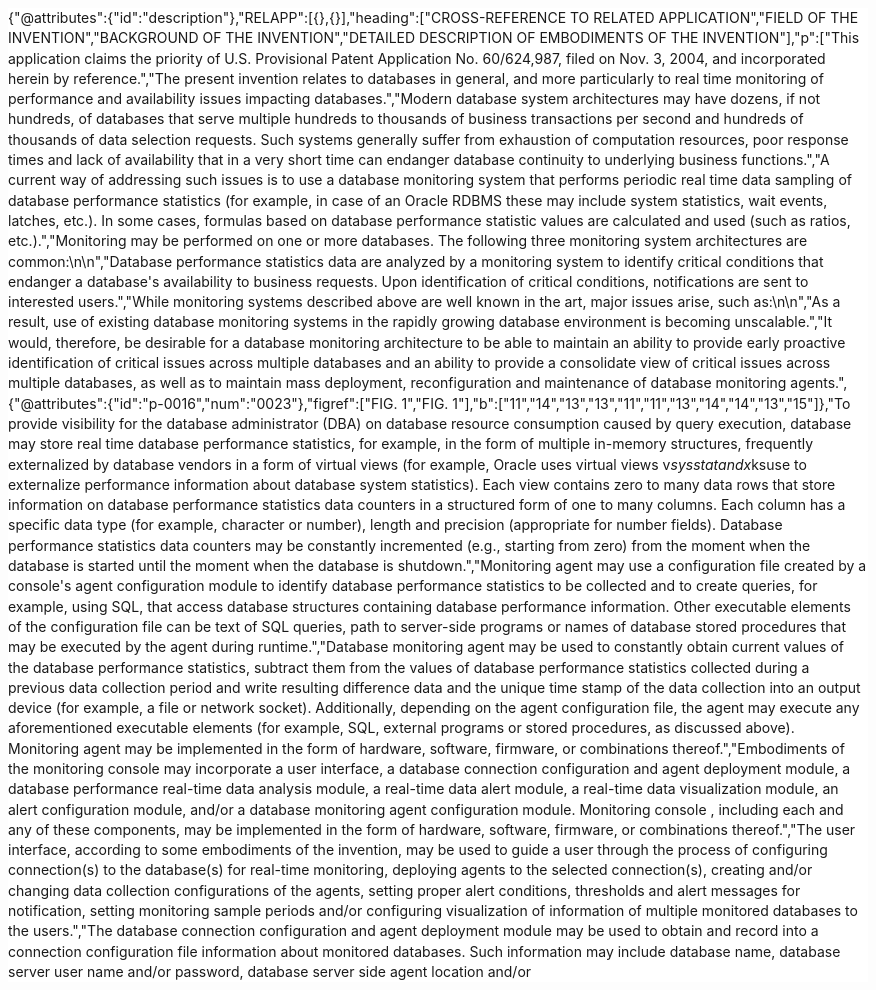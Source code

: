 {"@attributes":{"id":"description"},"RELAPP":[{},{}],"heading":["CROSS-REFERENCE TO RELATED APPLICATION","FIELD OF THE INVENTION","BACKGROUND OF THE INVENTION","DETAILED DESCRIPTION OF EMBODIMENTS OF THE INVENTION"],"p":["This application claims the priority of U.S. Provisional Patent Application No. 60\/624,987, filed on Nov. 3, 2004, and incorporated herein by reference.","The present invention relates to databases in general, and more particularly to real time monitoring of performance and availability issues impacting databases.","Modern database system architectures may have dozens, if not hundreds, of databases that serve multiple hundreds to thousands of business transactions per second and hundreds of thousands of data selection requests. Such systems generally suffer from exhaustion of computation resources, poor response times and lack of availability that in a very short time can endanger database continuity to underlying business functions.","A current way of addressing such issues is to use a database monitoring system that performs periodic real time data sampling of database performance statistics (for example, in case of an Oracle RDBMS these may include system statistics, wait events, latches, etc.). In some cases, formulas based on database performance statistic values are calculated and used (such as ratios, etc.).","Monitoring may be performed on one or more databases. The following three monitoring system architectures are common:\n\n","Database performance statistics data are analyzed by a monitoring system to identify critical conditions that endanger a database's availability to business requests. Upon identification of critical conditions, notifications are sent to interested users.","While monitoring systems described above are well known in the art, major issues arise, such as:\n\n","As a result, use of existing database monitoring systems in the rapidly growing database environment is becoming unscalable.","It would, therefore, be desirable for a database monitoring architecture to be able to maintain an ability to provide early proactive identification of critical issues across multiple databases and an ability to provide a consolidate view of critical issues across multiple databases, as well as to maintain mass deployment, reconfiguration and maintenance of database monitoring agents.",{"@attributes":{"id":"p-0016","num":"0023"},"figref":["FIG. 1","FIG. 1"],"b":["11","14","13","13","11","11","13","14","14","13","15"]},"To provide visibility for the database administrator (DBA) on database resource consumption caused by query execution, database  may store real time database performance statistics, for example, in the form of multiple in-memory structures, frequently externalized by database vendors in a form of virtual views (for example, Oracle uses virtual views v$sysstat and x$ksuse to externalize performance information about database system statistics). Each view contains zero to many data rows that store information on database performance statistics data counters in a structured form of one to many columns. Each column has a specific data type (for example, character or number), length and precision (appropriate for number fields). Database performance statistics data counters may be constantly incremented (e.g., starting from zero) from the moment when the database is started until the moment when the database is shutdown.","Monitoring agent  may use a configuration file created by a console's agent configuration module to identify database performance statistics to be collected and to create queries, for example, using SQL, that access database structures containing database performance information. Other executable elements of the configuration file can be text of SQL queries, path to server-side programs or names of database stored procedures that may be executed by the agent during runtime.","Database monitoring agent  may be used to constantly obtain current values of the database performance statistics, subtract them from the values of database performance statistics collected during a previous data collection period and write resulting difference data and the unique time stamp of the data collection into an output device (for example, a file or network socket). Additionally, depending on the agent configuration file, the agent may execute any aforementioned executable elements (for example, SQL, external programs or stored procedures, as discussed above). Monitoring agent  may be implemented in the form of hardware, software, firmware, or combinations thereof.","Embodiments of the monitoring console  may incorporate a user interface, a database connection configuration and agent deployment module, a database performance real-time data analysis module, a real-time data alert module, a real-time data visualization module, an alert configuration module, and\/or a database monitoring agent configuration module. Monitoring console , including each and any of these components, may be implemented in the form of hardware, software, firmware, or combinations thereof.","The user interface, according to some embodiments of the invention, may be used to guide a user through the process of configuring connection(s) to the database(s) for real-time monitoring, deploying agents to the selected connection(s), creating and\/or changing data collection configurations of the agents, setting proper alert conditions, thresholds and alert messages for notification, setting monitoring sample periods and\/or configuring visualization of information of multiple monitored databases to the users.","The database connection configuration and agent deployment module may be used to obtain and record into a connection configuration file information about monitored databases. Such information may include database name, database server user name and\/or password, database server side agent location and\/or